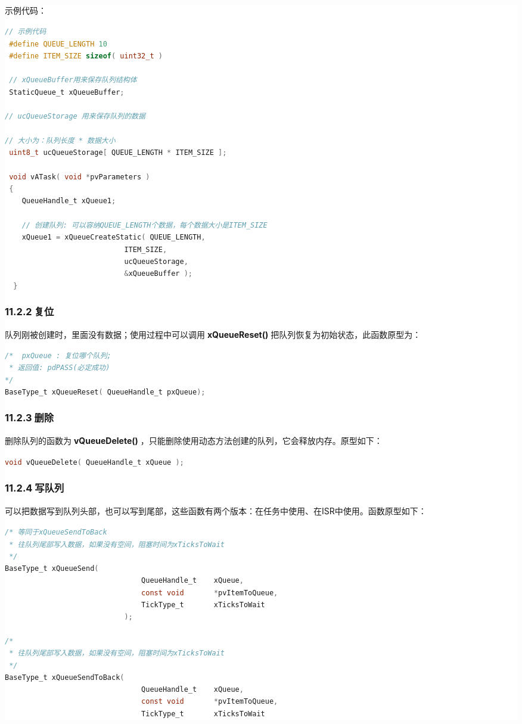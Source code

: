 示例代码：

```c
// 示例代码
 #define QUEUE_LENGTH 10
 #define ITEM_SIZE sizeof( uint32_t )
 
 // xQueueBuffer用来保存队列结构体
 StaticQueue_t xQueueBuffer;

// ucQueueStorage 用来保存队列的数据

// 大小为：队列长度 * 数据大小
 uint8_t ucQueueStorage[ QUEUE_LENGTH * ITEM_SIZE ];

 void vATask( void *pvParameters )
 {
	QueueHandle_t xQueue1;

	// 创建队列: 可以容纳QUEUE_LENGTH个数据，每个数据大小是ITEM_SIZE
	xQueue1 = xQueueCreateStatic( QUEUE_LENGTH,
							ITEM_SIZE,
                            ucQueueStorage,
                            &xQueueBuffer ); 
  }
```

### 11.2.2 复位

队列刚被创建时，里面没有数据；使用过程中可以调用 **xQueueReset()** 把队列恢复为初始状态，此函数原型为：

```c
/*  pxQueue : 复位哪个队列;
 * 返回值: pdPASS(必定成功)
*/
BaseType_t xQueueReset( QueueHandle_t pxQueue);
```

### 11.2.3 删除

删除队列的函数为 **vQueueDelete()** ，只能删除使用动态方法创建的队列，它会释放内存。原型如下：

```c
void vQueueDelete( QueueHandle_t xQueue );
```

### 11.2.4 写队列

可以把数据写到队列头部，也可以写到尾部，这些函数有两个版本：在任务中使用、在ISR中使用。函数原型如下：

```c
/* 等同于xQueueSendToBack
 * 往队列尾部写入数据，如果没有空间，阻塞时间为xTicksToWait
 */
BaseType_t xQueueSend(
                                QueueHandle_t    xQueue,
                                const void       *pvItemToQueue,
                                TickType_t       xTicksToWait
                            );

/* 
 * 往队列尾部写入数据，如果没有空间，阻塞时间为xTicksToWait
 */
BaseType_t xQueueSendToBack(
                                QueueHandle_t    xQueue,
                                const void       *pvItemToQueue,
                                TickType_t       xTicksToWait
```